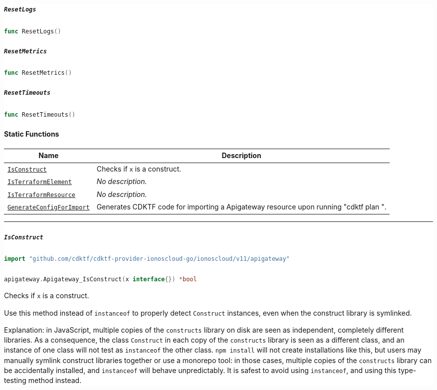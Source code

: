 ##### `ResetLogs` <a name="ResetLogs" id="@cdktf/provider-ionoscloud.apigateway.Apigateway.resetLogs"></a>

```go
func ResetLogs()
```

##### `ResetMetrics` <a name="ResetMetrics" id="@cdktf/provider-ionoscloud.apigateway.Apigateway.resetMetrics"></a>

```go
func ResetMetrics()
```

##### `ResetTimeouts` <a name="ResetTimeouts" id="@cdktf/provider-ionoscloud.apigateway.Apigateway.resetTimeouts"></a>

```go
func ResetTimeouts()
```

#### Static Functions <a name="Static Functions" id="Static Functions"></a>

| **Name** | **Description** |
| --- | --- |
| <code><a href="#@cdktf/provider-ionoscloud.apigateway.Apigateway.isConstruct">IsConstruct</a></code> | Checks if `x` is a construct. |
| <code><a href="#@cdktf/provider-ionoscloud.apigateway.Apigateway.isTerraformElement">IsTerraformElement</a></code> | *No description.* |
| <code><a href="#@cdktf/provider-ionoscloud.apigateway.Apigateway.isTerraformResource">IsTerraformResource</a></code> | *No description.* |
| <code><a href="#@cdktf/provider-ionoscloud.apigateway.Apigateway.generateConfigForImport">GenerateConfigForImport</a></code> | Generates CDKTF code for importing a Apigateway resource upon running "cdktf plan <stack-name>". |

---

##### `IsConstruct` <a name="IsConstruct" id="@cdktf/provider-ionoscloud.apigateway.Apigateway.isConstruct"></a>

```go
import "github.com/cdktf/cdktf-provider-ionoscloud-go/ionoscloud/v11/apigateway"

apigateway.Apigateway_IsConstruct(x interface{}) *bool
```

Checks if `x` is a construct.

Use this method instead of `instanceof` to properly detect `Construct`
instances, even when the construct library is symlinked.

Explanation: in JavaScript, multiple copies of the `constructs` library on
disk are seen as independent, completely different libraries. As a
consequence, the class `Construct` in each copy of the `constructs` library
is seen as a different class, and an instance of one class will not test as
`instanceof` the other class. `npm install` will not create installations
like this, but users may manually symlink construct libraries together or
use a monorepo tool: in those cases, multiple copies of the `constructs`
library can be accidentally installed, and `instanceof` will behave
unpredictably. It is safest to avoid using `instanceof`, and using
this type-testing method instead.
